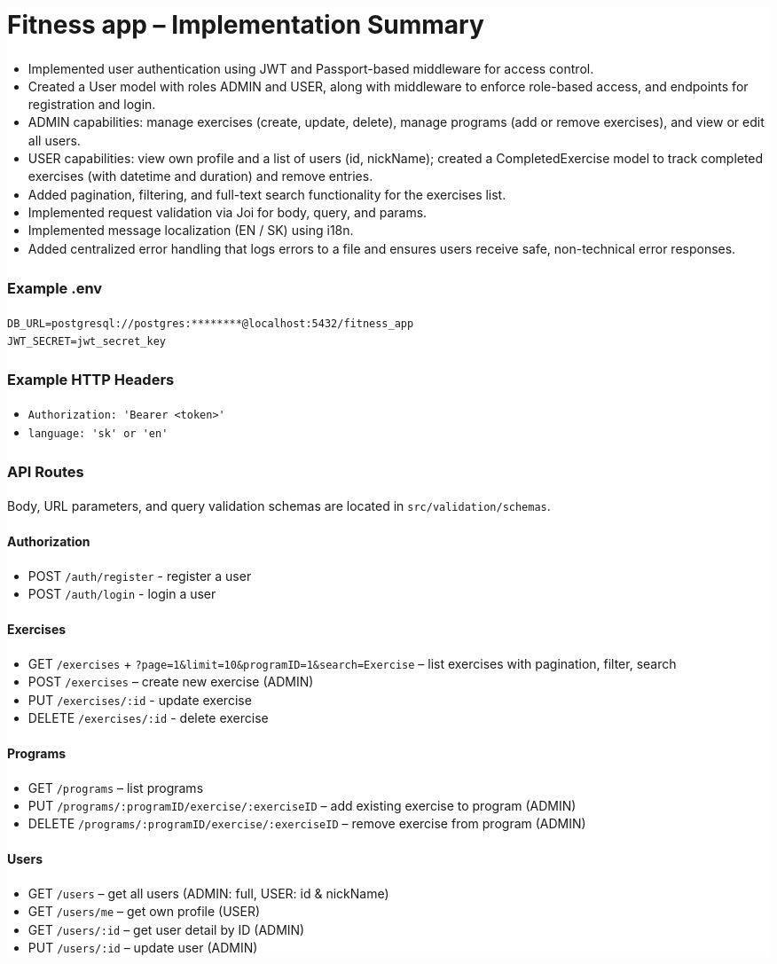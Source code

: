# Fitness app – Implementation Summary
- Implemented user authentication using JWT and Passport-based middleware for access control.
- Created a User model with roles ADMIN and USER, along with middleware to enforce role-based access, and endpoints for registration and login.
- ADMIN capabilities: manage exercises (create, update, delete), manage programs (add or remove exercises), and view or edit all users.
- USER capabilities: view own profile and a list of users (id, nickName); created a CompletedExercise model to track completed exercises (with datetime and duration) and remove entries.
- Added pagination, filtering, and full-text search functionality for the exercises list.
- Implemented request validation via Joi for body, query, and params.
- Implemented message localization (EN / SK) using i18n.
- Added centralized error handling that logs errors to a file and ensures users receive safe, non-technical error responses.

### Example .env 
```
DB_URL=postgresql://postgres:********@localhost:5432/fitness_app
JWT_SECRET=jwt_secret_key
```

### Example HTTP Headers

- `Authorization: 'Bearer <token>'`
- `language: 'sk' or 'en'`

### API Routes

Body, URL parameters, and query validation schemas are located in `src/validation/schemas`.


#### Authorization

- POST `/auth/register` - register a user
- POST `/auth/login` - login a user

#### Exercises

- GET `/exercises` + `?page=1&limit=10&programID=1&search=Exercise` – list exercises with pagination, filter, search
- POST `/exercises` – create new exercise (ADMIN)
- PUT `/exercises/:id` - update exercise
- DELETE `/exercises/:id` - delete exercise

#### Programs

- GET `/programs` – list programs
- PUT `/programs/:programID/exercise/:exerciseID` – add existing exercise to program (ADMIN)
- DELETE `/programs/:programID/exercise/:exerciseID` – remove exercise from program (ADMIN)

#### Users

- GET `/users` – get all users (ADMIN: full, USER: id & nickName)
- GET `/users/me` – get own profile (USER)
- GET `/users/:id` – get user detail by ID (ADMIN)
- PUT `/users/:id` – update user (ADMIN)
